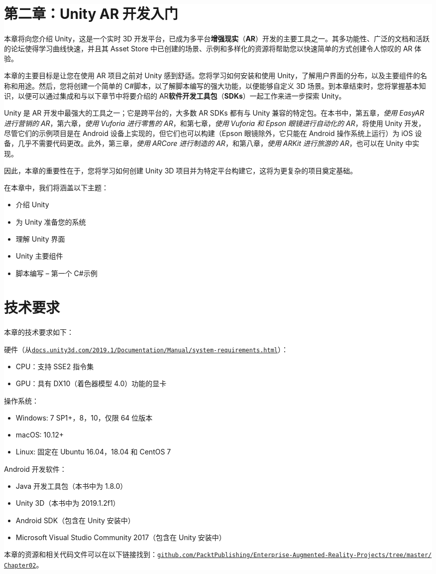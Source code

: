 # 第二章：Unity AR 开发入门

本章将向您介绍 Unity，这是一个实时 3D 开发平台，已成为多平台**增强现实**（**AR**）开发的主要工具之一。其多功能性、广泛的文档和活跃的论坛使得学习曲线快速，并且其 Asset Store 中已创建的场景、示例和多样化的资源将帮助您以快速简单的方式创建令人惊叹的 AR 体验。

本章的主要目标是让您在使用 AR 项目之前对 Unity 感到舒适。您将学习如何安装和使用 Unity，了解用户界面的分布，以及主要组件的名称和用途。然后，您将创建一个简单的 C#脚本，以了解脚本编写的强大功能，以便能够自定义 3D 场景。到本章结束时，您将掌握基本知识，以便可以通过集成和与以下章节中将要介绍的 AR**软件开发工具包**（**SDKs**）一起工作来进一步探索 Unity。

Unity 是 AR 开发中最强大的工具之一；它是跨平台的，大多数 AR SDKs 都有与 Unity 兼容的特定包。在本书中，第五章，*使用 EasyAR 进行营销的 AR*，第六章，*使用 Vuforia 进行零售的 AR*，和第七章，*使用 Vuforia 和 Epson 眼镜进行自动化的 AR*，将使用 Unity 开发，尽管它们的示例项目是在 Android 设备上实现的，但它们也可以构建（Epson 眼镜除外，它只能在 Android 操作系统上运行）为 iOS 设备，几乎不需要代码更改。此外，第三章，*使用 ARCore 进行制造的 AR*，和第八章，*使用 ARKit 进行旅游的 AR*，也可以在 Unity 中实现。

因此，本章的重要性在于，您将学习如何创建 Unity 3D 项目并为特定平台构建它，这将为更复杂的项目奠定基础。

在本章中，我们将涵盖以下主题：

+   介绍 Unity

+   为 Unity 准备您的系统

+   理解 Unity 界面

+   Unity 主要组件

+   脚本编写 – 第一个 C#示例

# 技术要求

本章的技术要求如下：

硬件（从[`docs.unity3d.com/2019.1/Documentation/Manual/system-requirements.html`](https://docs.unity3d.com/2019.1/Documentation/Manual/system-requirements.html)）：

+   CPU：支持 SSE2 指令集

+   GPU：具有 DX10（着色器模型 4.0）功能的显卡

操作系统：

+   Windows: 7 SP1+，8，10，仅限 64 位版本

+   macOS: 10.12+

+   Linux: 固定在 Ubuntu 16.04，18.04 和 CentOS 7

Android 开发软件：

+   Java 开发工具包（本书中为 1.8.0）

+   Unity 3D（本书中为 2019.1.2f1）

+   Android SDK（包含在 Unity 安装中）

+   Microsoft Visual Studio Community 2017（包含在 Unity 安装中）

本章的资源和相关代码文件可以在以下链接找到：[`github.com/PacktPublishing/Enterprise-Augmented-Reality-Projects/tree/master/Chapter02`](https://github.com/PacktPublishing/Enterprise-Augmented-Reality-Projects/tree/master/Chapter02)。
